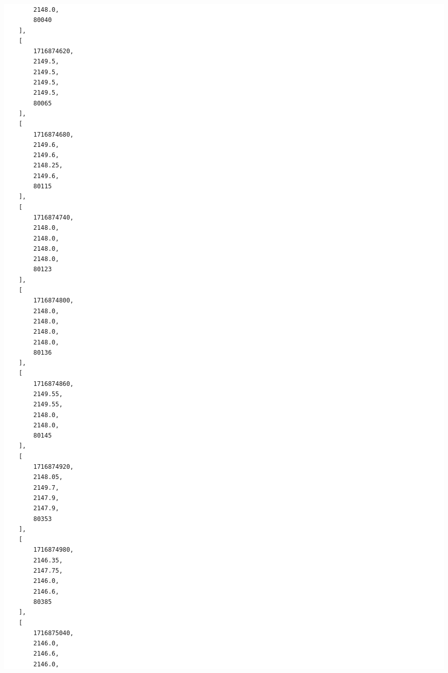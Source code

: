             2148.0,
            80040
        ],
        [
            1716874620,
            2149.5,
            2149.5,
            2149.5,
            2149.5,
            80065
        ],
        [
            1716874680,
            2149.6,
            2149.6,
            2148.25,
            2149.6,
            80115
        ],
        [
            1716874740,
            2148.0,
            2148.0,
            2148.0,
            2148.0,
            80123
        ],
        [
            1716874800,
            2148.0,
            2148.0,
            2148.0,
            2148.0,
            80136
        ],
        [
            1716874860,
            2149.55,
            2149.55,
            2148.0,
            2148.0,
            80145
        ],
        [
            1716874920,
            2148.05,
            2149.7,
            2147.9,
            2147.9,
            80353
        ],
        [
            1716874980,
            2146.35,
            2147.75,
            2146.0,
            2146.6,
            80385
        ],
        [
            1716875040,
            2146.0,
            2146.6,
            2146.0,